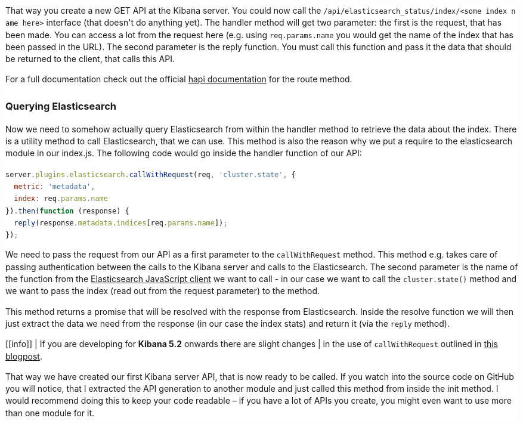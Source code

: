That way you create a new GET API at the Kibana server. You could now call the
`/api/elasticsearch_status/index/<some index name here>` interface (that
doesn't do anything yet). The handler method will get two parameter: the first
is the request, that has been made. You can access a lot from the request here
(e.g. using `req.params.name` you would get the name of the index that has been
passed in the URL). The second parameter is the reply function. You must call
this function and pass it the data that should be returned to the client, that
calls this API.

For a full documentation check out the official
[hapi documentation](http://hapijs.com/api#serverrouteoptions) for the route method.

### Querying Elasticsearch

Now we need to somehow actually query Elasticsearch from within the handler
method to retrieve the data about the index. There is a utility method to call
Elasticsearch, that we can use. This method is also the reason why we put a
require to the elasticsearch module in our index.js. The following code would go
inside the handler function of our API:

```js
server.plugins.elasticsearch.callWithRequest(req, 'cluster.state', {
  metric: 'metadata',
  index: req.params.name
}).then(function (response) {
  reply(response.metadata.indices[req.params.name]);
});
```

We need to pass the request from our API as a first parameter to the
`callWithRequest` method. This method e.g. takes care of passing authentication
between the calls to the Kibana server and calls to the Elasticsearch. The
second parameter is the name of the function from the [Elasticsearch JavaScript
client](https://www.elastic.co/guide/en/elasticsearch/client/javascript-api/current/index.html)
we want to call - in our case we want to call the `cluster.state()` method and
we want to pass the index (read out from the request parameter) to the method.

This method returns a promise that will be resolved with the response from
Elasticsearch. Inside the resolve function we will then just extract the data we
need from the response (in our case the index stats) and return it (via the
`reply` method).

[[info]]
| If you are developing for **Kibana 5.2** onwards there are slight changes
| in the use of `callWithRequest` outlined in [this blogpost](https://www.elastic.co/blog/kibana-plugin-developers-meet-elasticsearch-clusters).

That way we have created our first Kibana server API, that is now ready to be
called. If you watch into the source code on GitHub you will notice, that I
extracted the API generation to another module and just called this method from
inside the init method. I would recommend doing this to keep your code readable –
if you have a lot of APIs you create, you might even want to use more than one
module for it.
